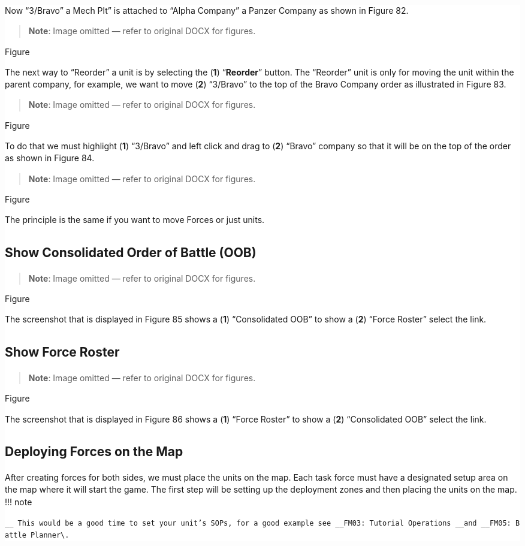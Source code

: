 Now “3/Bravo” a Mech Plt” is attached to “Alpha Company” a Panzer Company as shown in Figure 82\. 

> **Note**: Image omitted — refer to original DOCX for figures.



Figure 

The next way to “Reorder” a unit is by selecting the \(__1__\) “__Reorder__” button\. The “Reorder” unit is only for moving the unit within the parent company, for example, we want to move \(__2__\) “3/Bravo” to the top of the Bravo Company order as illustrated in Figure 83\.

> **Note**: Image omitted — refer to original DOCX for figures.



Figure 

To do that we must highlight \(__1__\) “3/Bravo” and left click and drag to \(__2__\) “Bravo” company so that it will be on the top of the order as shown in Figure 84\.

> **Note**: Image omitted — refer to original DOCX for figures.



Figure 

The principle is the same if you want to move Forces or just units\.

## Show Consolidated Order of Battle \(OOB\)

> **Note**: Image omitted — refer to original DOCX for figures.



Figure 

The screenshot that is displayed in Figure 85 shows a \(__1__\) “Consolidated OOB” to show a \(__2__\) “Force Roster” select the link\.

## Show Force Roster

> **Note**: Image omitted — refer to original DOCX for figures.



Figure 

The screenshot that is displayed in Figure 86 shows a \(__1__\) “Force Roster” to show a \(__2__\) “Consolidated OOB” select the link\.

## Deploying Forces on the Map

After creating forces for both sides, we must place the units on the map\. Each task force must have a designated setup area on the map where it will start the game\. The first step will be setting up the deployment zones and then placing the units on the map\.
!!! note

    __ This would be a good time to set your unit’s SOPs, for a good example see __FM03: Tutorial Operations __and __FM05: Battle Planner\.

